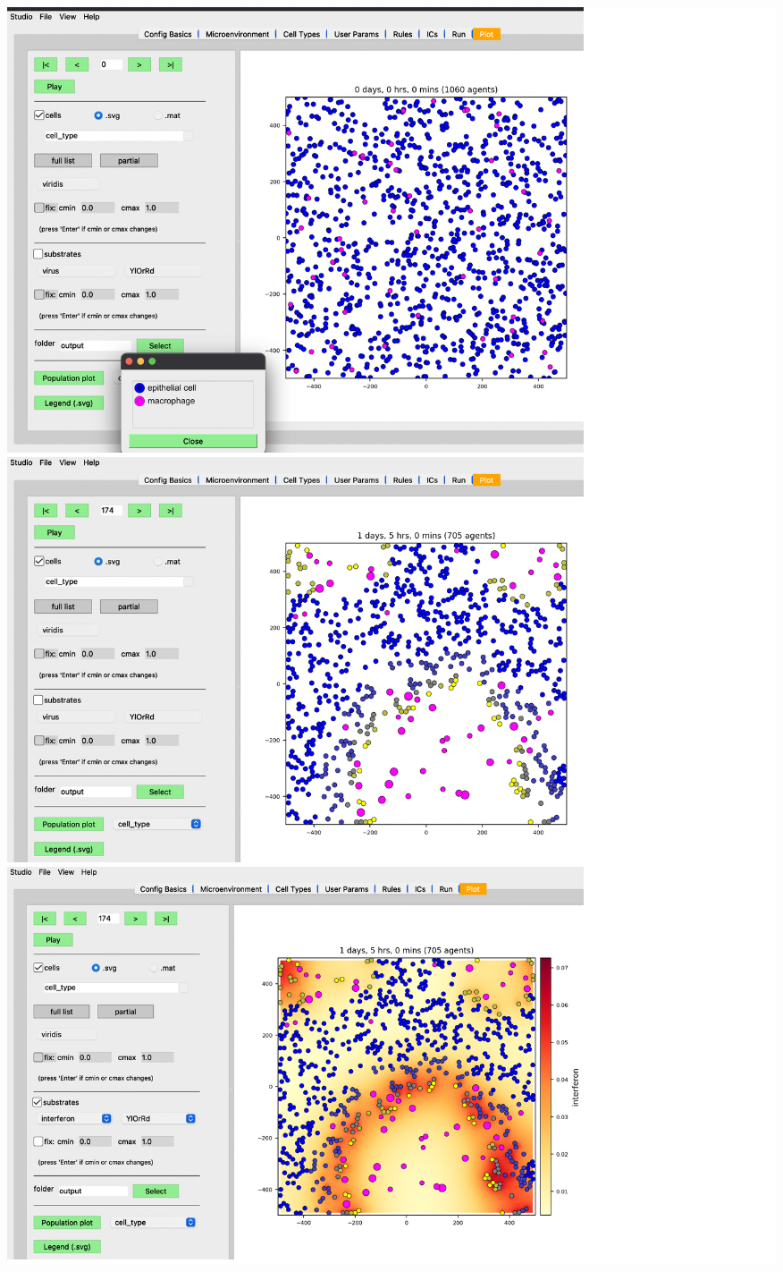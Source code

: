 <img src="./images/plot_virus_t0.png" width="75%"><img src="./images/plot_virus_t2.png" width="75%"><img src="./images/plot_virus_t2_interferon.png" width="75%">